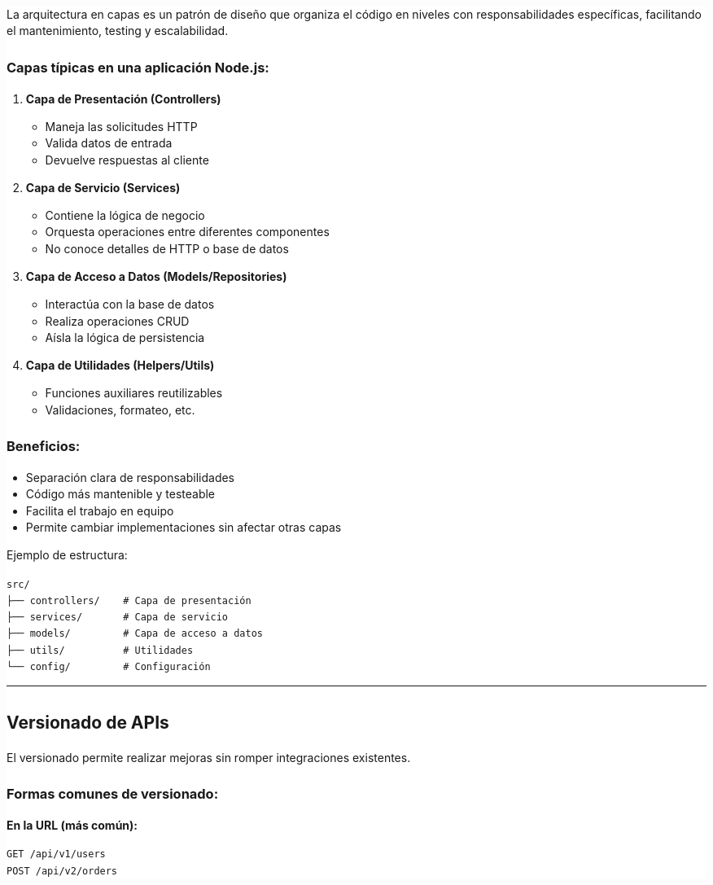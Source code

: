 La arquitectura en capas es un patrón de diseño que organiza el código en niveles con responsabilidades específicas, facilitando el mantenimiento, testing y escalabilidad.

### Capas típicas en una aplicación Node.js:

1. **Capa de Presentación (Controllers)**
   - Maneja las solicitudes HTTP
   - Valida datos de entrada
   - Devuelve respuestas al cliente

2. **Capa de Servicio (Services)**
   - Contiene la lógica de negocio
   - Orquesta operaciones entre diferentes componentes
   - No conoce detalles de HTTP o base de datos

3. **Capa de Acceso a Datos (Models/Repositories)**
   - Interactúa con la base de datos
   - Realiza operaciones CRUD
   - Aísla la lógica de persistencia

4. **Capa de Utilidades (Helpers/Utils)**
   - Funciones auxiliares reutilizables
   - Validaciones, formateo, etc.

### Beneficios:
- Separación clara de responsabilidades
- Código más mantenible y testeable
- Facilita el trabajo en equipo
- Permite cambiar implementaciones sin afectar otras capas

Ejemplo de estructura:
```
src/
├── controllers/    # Capa de presentación
├── services/       # Capa de servicio
├── models/         # Capa de acceso a datos
├── utils/          # Utilidades
└── config/         # Configuración
```

---

## Versionado de APIs

El versionado permite realizar mejoras sin romper integraciones existentes.

### Formas comunes de versionado:

**En la URL (más común):**
```http
GET /api/v1/users
POST /api/v2/orders
```
